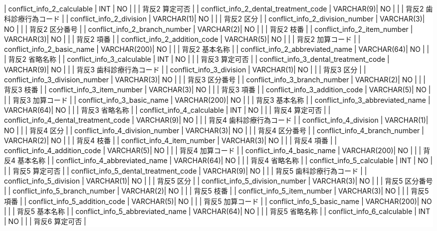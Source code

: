 | conflict_info_2_calculable | INT       | NO     |      |        | 背反2 算定可否   |
| conflict_info_2_dental_treatment_code | VARCHAR(9)| NO     |      |        | 背反2 歯科診療行為コード |
| conflict_info_2_division | VARCHAR(1)| NO     |      |        | 背反2 区分       |
| conflict_info_2_division_number | VARCHAR(3)| NO     |      |        | 背反2 区分番号   |
| conflict_info_2_branch_number | VARCHAR(2)| NO     |      |        | 背反2 枝番       |
| conflict_info_2_item_number | VARCHAR(3)| NO     |      |        | 背反2 項番       |
| conflict_info_2_addition_code | VARCHAR(5)| NO     |      |        | 背反2 加算コード |
| conflict_info_2_basic_name | VARCHAR(200)| NO     |      |        | 背反2 基本名称   |
| conflict_info_2_abbreviated_name | VARCHAR(64)| NO     |      |        | 背反2 省略名称   |
| conflict_info_3_calculable | INT       | NO     |      |        | 背反3 算定可否   |
| conflict_info_3_dental_treatment_code | VARCHAR(9)| NO     |      |        | 背反3 歯科診療行為コード |
| conflict_info_3_division | VARCHAR(1)| NO     |      |        | 背反3 区分       |
| conflict_info_3_division_number | VARCHAR(3)| NO     |      |        | 背反3 区分番号   |
| conflict_info_3_branch_number | VARCHAR(2)| NO     |      |        | 背反3 枝番       |
| conflict_info_3_item_number | VARCHAR(3)| NO     |      |        | 背反3 項番       |
| conflict_info_3_addition_code | VARCHAR(5)| NO     |      |        | 背反3 加算コード |
| conflict_info_3_basic_name | VARCHAR(200)| NO     |      |        | 背反3 基本名称   |
| conflict_info_3_abbreviated_name | VARCHAR(64)| NO     |      |        | 背反3 省略名称   |
| conflict_info_4_calculable | INT       | NO     |      |        | 背反4 算定可否   |
| conflict_info_4_dental_treatment_code | VARCHAR(9)| NO     |      |        | 背反4 歯科診療行為コード |
| conflict_info_4_division | VARCHAR(1)| NO     |      |        | 背反4 区分       |
| conflict_info_4_division_number | VARCHAR(3)| NO     |      |        | 背反4 区分番号   |
| conflict_info_4_branch_number | VARCHAR(2)| NO     |      |        | 背反4 枝番       |
| conflict_info_4_item_number | VARCHAR(3)| NO     |      |        | 背反4 項番       |
| conflict_info_4_addition_code | VARCHAR(5)| NO     |      |        | 背反4 加算コード |
| conflict_info_4_basic_name | VARCHAR(200)| NO     |      |        | 背反4 基本名称   |
| conflict_info_4_abbreviated_name | VARCHAR(64)| NO     |      |        | 背反4 省略名称   |
| conflict_info_5_calculable | INT       | NO     |      |        | 背反5 算定可否   |
| conflict_info_5_dental_treatment_code | VARCHAR(9)| NO     |      |        | 背反5 歯科診療行為コード |
| conflict_info_5_division | VARCHAR(1)| NO     |      |        | 背反5 区分       |
| conflict_info_5_division_number | VARCHAR(3)| NO     |      |        | 背反5 区分番号   |
| conflict_info_5_branch_number | VARCHAR(2)| NO     |      |        | 背反5 枝番       |
| conflict_info_5_item_number | VARCHAR(3)| NO     |      |        | 背反5 項番       |
| conflict_info_5_addition_code | VARCHAR(5)| NO     |      |        | 背反5 加算コード |
| conflict_info_5_basic_name | VARCHAR(200)| NO     |      |        | 背反5 基本名称   |
| conflict_info_5_abbreviated_name | VARCHAR(64)| NO     |      |        | 背反5 省略名称   |
| conflict_info_6_calculable | INT       | NO     |      |        | 背反6 算定可否   |